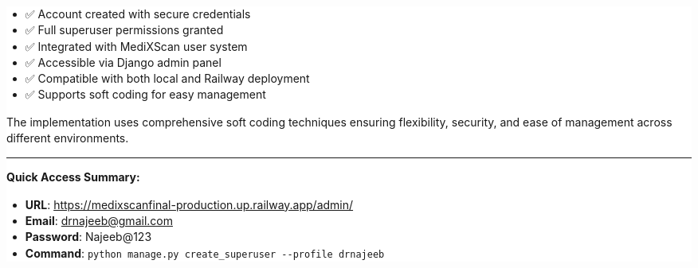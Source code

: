 - ✅ Account created with secure credentials
- ✅ Full superuser permissions granted  
- ✅ Integrated with MediXScan user system
- ✅ Accessible via Django admin panel
- ✅ Compatible with both local and Railway deployment
- ✅ Supports soft coding for easy management

The implementation uses comprehensive soft coding techniques ensuring flexibility, security, and ease of management across different environments.

---

**Quick Access Summary:**
- **URL**: https://medixscanfinal-production.up.railway.app/admin/
- **Email**: drnajeeb@gmail.com  
- **Password**: Najeeb@123
- **Command**: `python manage.py create_superuser --profile drnajeeb`